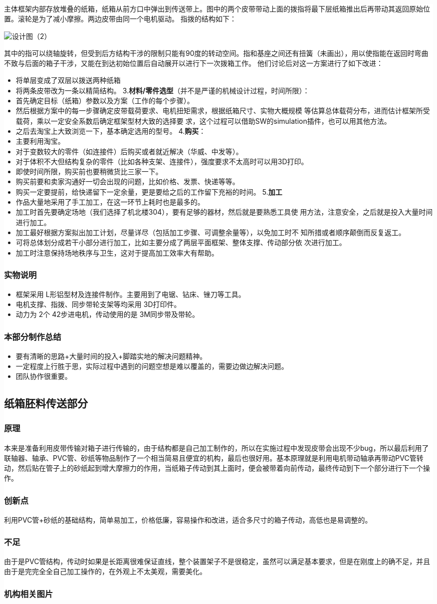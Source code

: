 主体框架内部存放堆叠的纸箱，纸箱从前方口中弹出到传送带上。图中的两个皮带带动上面的拨指将最下层纸箱推出后再带动其返回原始位置。滚轮是为了减小摩擦。两边皮带由同一个电机驱动。
指拨的结构如下：

![设计图（2）](15-16/design_2.jpg)

其中的指可以绕轴旋转，但受到后方结构干涉的限制只能有90度的转动空间。指和基座之间还有扭簧（未画出），用以使指能在返回时弯曲不致与后面的箱子干涉，又能在到达初始位置后自动展开以进行下一次拨箱工作。
他们讨论后对这一方案进行了如下改进：
- 将单层变成了双层以拨送两种纸箱
- 将两条皮带改为一条以精简结构。
3.**材料/零件选型**（并不是严谨的机械设计过程，时间所限）：
- 首先确定目标（纸箱）参数以及方案（工作的每个步骤）。
- 然后根据方案中的每一步骤确定皮带载荷要求、电机扭矩需求，根据纸箱尺寸、实物大概规模
等估算总体载荷分布，进而估计框架所受载荷，乘以一定安全系数后确定框架型材大致的选择要
求，这个过程可以借助SW的simulation插件，也可以用其他方法。
- 之后去淘宝上大致浏览一下，基本确定选用的型号。
4.**购买**：
- 主要利用淘宝。
- 对于变数较大的零件（如连接件）后购买或者就近解决（华威、中发等）。
- 对于体积不大但结构复杂的零件（比如各种支架、连接件），强度要求不太高时可以用3D打印。
- 即使时间所限，购买前也要稍微货比三家一下。
- 购买前要和卖家沟通好一切会出现的问题，比如价格、发票、快递等等。
- 购买一定要提前，给快递留下一定余量，更是要给之后的工作留下充裕的时间。
5.**加工**
- 作品大量地采用了手工加工，在这一环节上耗时也是最多的。
- 加工时首先要确定场地（我们选择了机北楼304），要有足够的器材，然后就是要熟悉工具使
用方法，注意安全，之后就是投入大量时间进行加工。
- 加工最好根据方案拟出加工计划，尽量详尽（包括加工步骤、可调整余量等），以免加工时不
知所措或者顺序颠倒而反复返工。
- 可将总体划分成若干小部分进行加工，比如主要分成了两层平面框架、整体支撑、传动部分依
次进行加工。
- 加工时注意保持场地秩序与卫生，这对于提高加工效率大有帮助。
### 实物说明
- 框架采用 L形铝型材及连接件制作。主要用到了电锯、钻床、锉刀等工具。
- 电机支撑、指拨、同步带轮支架等均采用 3D打印件。
- 动力为 2个 42步进电机，传动使用的是 3M同步带及带轮。
### 本部分制作总结
- 要有清晰的思路+大量时间的投入+脚踏实地的解决问题精神。
- 一定程度上行胜于思，实际过程中遇到的问题空想是难以覆盖的，需要边做边解决问题。
- 团队协作很重要。
## 纸箱胚料传送部分
### 原理
本来是准备利用皮带传输对箱子进行传输的，由于结构都是自己加工制作的，所以在实施过程中发现皮带会出现不少bug，所以最后利用了联轴器、轴承、PVC管、砂纸等物品制作了一个相当简易且便宜的机构，最后也很好用。基本原理就是利用电机带动轴承再带动PVC管转动，然后贴在管子上的砂纸起到增大摩擦力的作用，当纸箱子传动到其上面时，便会被带着向前传动，最终传动到下一个部分进行下一个操作。
### 创新点
利用PVC管+砂纸的基础结构，简单易加工，价格低廉，容易操作和改进，适合多尺寸的箱子传动，高低也是易调整的。
### 不足
由于是PVC管结构，传动时如果是长距离很难保证直线，整个装置架子不是很稳定，虽然可以满足基本要求，但是在刚度上的确不足，并且由于是完完全全自己加工操作的，在外观上不太美观，需要美化。
### 机构相关图片
